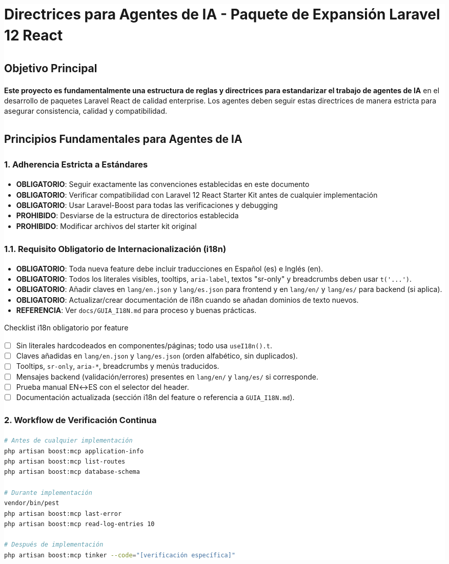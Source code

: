 # Directrices para Agentes de IA - Paquete de Expansión Laravel 12 React

## Objetivo Principal

**Este proyecto es fundamentalmente una estructura de reglas y directrices para estandarizar el trabajo de agentes de IA** en el desarrollo de paquetes Laravel React de calidad enterprise. Los agentes deben seguir estas directrices de manera estricta para asegurar consistencia, calidad y compatibilidad.

## Principios Fundamentales para Agentes de IA

### 1. **Adherencia Estricta a Estándares**
- **OBLIGATORIO**: Seguir exactamente las convenciones establecidas en este documento
- **OBLIGATORIO**: Verificar compatibilidad con Laravel 12 React Starter Kit antes de cualquier implementación
- **OBLIGATORIO**: Usar Laravel-Boost para todas las verificaciones y debugging
- **PROHIBIDO**: Desviarse de la estructura de directorios establecida
- **PROHIBIDO**: Modificar archivos del starter kit original

### 1.1. Requisito Obligatorio de Internacionalización (i18n)
- **OBLIGATORIO**: Toda nueva feature debe incluir traducciones en Español (es) e Inglés (en).
- **OBLIGATORIO**: Todos los literales visibles, tooltips, `aria-label`, textos "sr-only" y breadcrumbs deben usar `t('...')`.
- **OBLIGATORIO**: Añadir claves en `lang/en.json` y `lang/es.json` para frontend y en `lang/en/` y `lang/es/` para backend (si aplica).
- **OBLIGATORIO**: Actualizar/crear documentación de i18n cuando se añadan dominios de texto nuevos.
- **REFERENCIA**: Ver `docs/GUIA_I18N.md` para proceso y buenas prácticas.

Checklist i18n obligatorio por feature
- [ ] Sin literales hardcodeados en componentes/páginas; todo usa `useI18n().t`.
- [ ] Claves añadidas en `lang/en.json` y `lang/es.json` (orden alfabético, sin duplicados).
- [ ] Tooltips, `sr-only`, `aria-*`, breadcrumbs y menús traducidos.
- [ ] Mensajes backend (validación/errores) presentes en `lang/en/` y `lang/es/` si corresponde.
- [ ] Prueba manual EN↔ES con el selector del header.
- [ ] Documentación actualizada (sección i18n del feature o referencia a `GUIA_I18N.md`).

### 2. **Workflow de Verificación Continua**
```bash
# Antes de cualquier implementación
php artisan boost:mcp application-info
php artisan boost:mcp list-routes
php artisan boost:mcp database-schema

# Durante implementación
vendor/bin/pest
php artisan boost:mcp last-error
php artisan boost:mcp read-log-entries 10

# Después de implementación
php artisan boost:mcp tinker --code="[verificación específica]"
```
